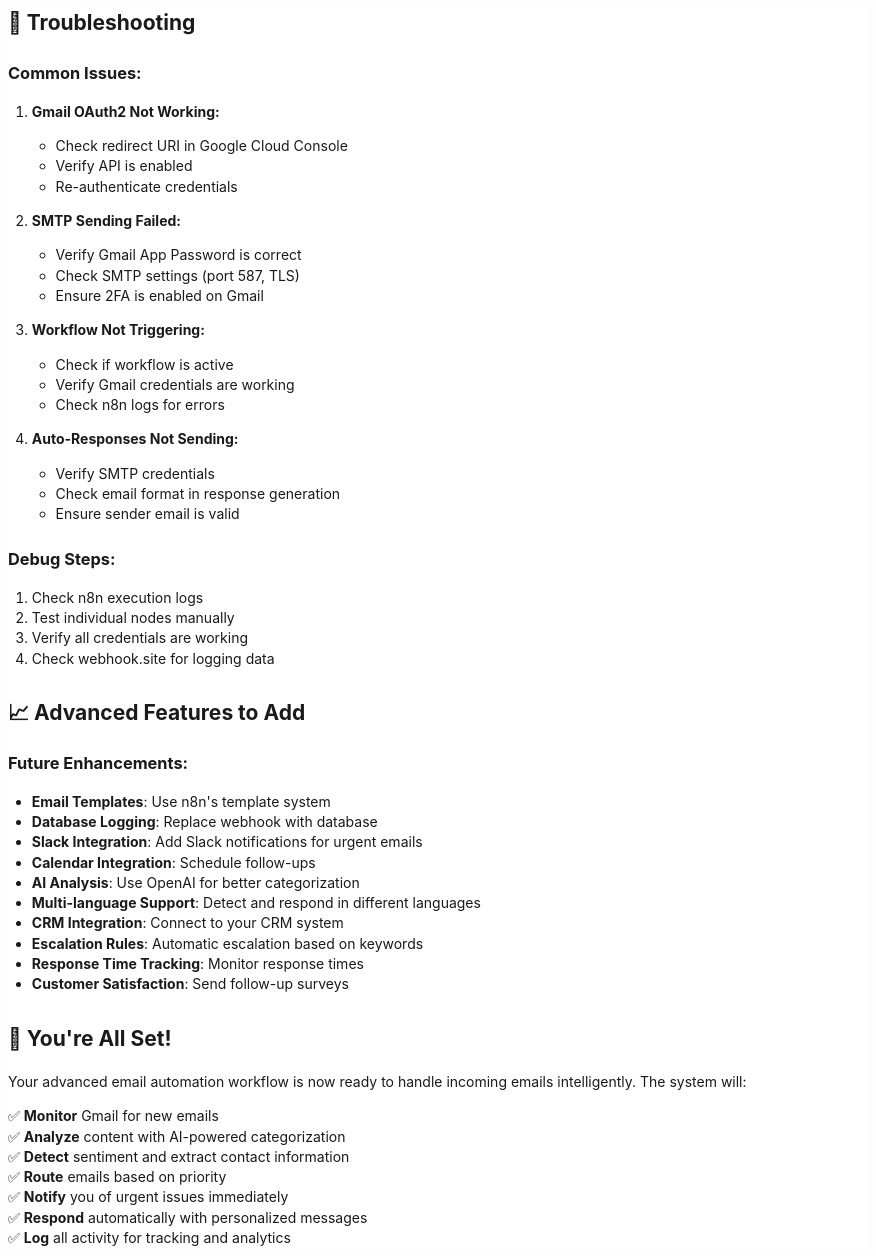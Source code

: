 ## 🚨 **Troubleshooting**

### **Common Issues:**

1. **Gmail OAuth2 Not Working:**
   - Check redirect URI in Google Cloud Console
   - Verify API is enabled
   - Re-authenticate credentials

2. **SMTP Sending Failed:**
   - Verify Gmail App Password is correct
   - Check SMTP settings (port 587, TLS)
   - Ensure 2FA is enabled on Gmail

3. **Workflow Not Triggering:**
   - Check if workflow is active
   - Verify Gmail credentials are working
   - Check n8n logs for errors

4. **Auto-Responses Not Sending:**
   - Verify SMTP credentials
   - Check email format in response generation
   - Ensure sender email is valid

### **Debug Steps:**
1. Check n8n execution logs
2. Test individual nodes manually
3. Verify all credentials are working
4. Check webhook.site for logging data

## 📈 **Advanced Features to Add**

### **Future Enhancements:**
- **Email Templates**: Use n8n's template system
- **Database Logging**: Replace webhook with database
- **Slack Integration**: Add Slack notifications for urgent emails
- **Calendar Integration**: Schedule follow-ups
- **AI Analysis**: Use OpenAI for better categorization
- **Multi-language Support**: Detect and respond in different languages
- **CRM Integration**: Connect to your CRM system
- **Escalation Rules**: Automatic escalation based on keywords
- **Response Time Tracking**: Monitor response times
- **Customer Satisfaction**: Send follow-up surveys

## 🎉 **You're All Set!**

Your advanced email automation workflow is now ready to handle incoming emails intelligently. The system will:

✅ **Monitor** Gmail for new emails  
✅ **Analyze** content with AI-powered categorization  
✅ **Detect** sentiment and extract contact information  
✅ **Route** emails based on priority  
✅ **Notify** you of urgent issues immediately  
✅ **Respond** automatically with personalized messages  
✅ **Log** all activity for tracking and analytics  
